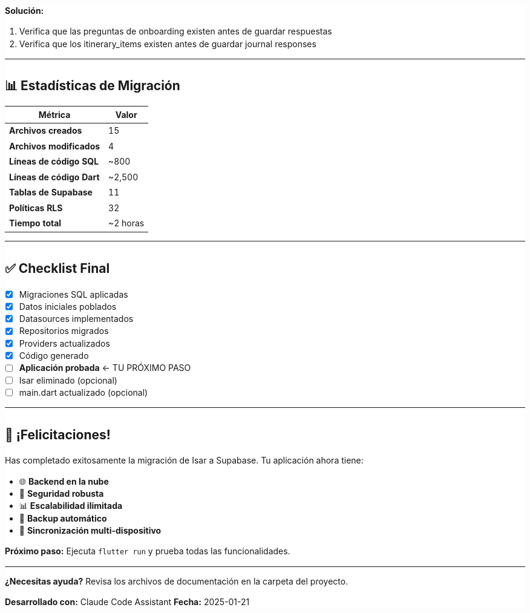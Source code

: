 **Solución:**
1. Verifica que las preguntas de onboarding existen antes de guardar respuestas
2. Verifica que los itinerary_items existen antes de guardar journal responses

---

## 📊 Estadísticas de Migración

| Métrica | Valor |
|---------|-------|
| **Archivos creados** | 15 |
| **Archivos modificados** | 4 |
| **Líneas de código SQL** | ~800 |
| **Líneas de código Dart** | ~2,500 |
| **Tablas de Supabase** | 11 |
| **Políticas RLS** | 32 |
| **Tiempo total** | ~2 horas |

---

## ✅ Checklist Final

- [x] Migraciones SQL aplicadas
- [x] Datos iniciales poblados
- [x] Datasources implementados
- [x] Repositorios migrados
- [x] Providers actualizados
- [x] Código generado
- [ ] **Aplicación probada** ← TU PRÓXIMO PASO
- [ ] Isar eliminado (opcional)
- [ ] main.dart actualizado (opcional)

---

## 🎉 ¡Felicitaciones!

Has completado exitosamente la migración de Isar a Supabase. Tu aplicación ahora tiene:

- 🌐 **Backend en la nube**
- 🔐 **Seguridad robusta**
- 📊 **Escalabilidad ilimitada**
- 💾 **Backup automático**
- 🔄 **Sincronización multi-dispositivo**

**Próximo paso:** Ejecuta `flutter run` y prueba todas las funcionalidades.

---

**¿Necesitas ayuda?** Revisa los archivos de documentación en la carpeta del proyecto.

**Desarrollado con:** Claude Code Assistant
**Fecha:** 2025-01-21
